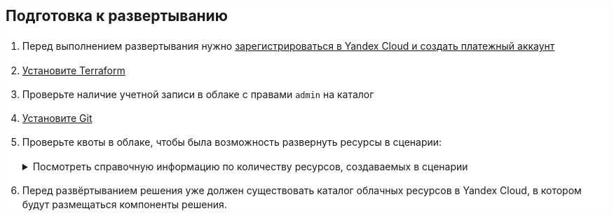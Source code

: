
## Подготовка к развертыванию

1. Перед выполнением развертывания нужно [зарегистрироваться в Yandex Cloud и создать платежный аккаунт](https://cloud.yandex.ru/docs/tutorials/infrastructure-management/terraform-quickstart#before-you-begin)

2. [Установите Terraform](https://cloud.yandex.ru/docs/tutorials/infrastructure-management/terraform-quickstart#install-terraform)

3. Проверьте наличие учетной записи в облаке с правами `admin` на каталог

4. [Установите Git](https://github.com/git-guides/install-git)

5. Проверьте квоты в облаке, чтобы была возможность развернуть ресурсы в сценарии:

    <details>
    <summary>Посмотреть справочную информацию по количеству ресурсов, создаваемых в сценарии</summary>

    | Ресурс | Количество |
    | ----------- | ----------- |
    | Виртуальные машины | 5 |
    | vCPU виртуальных машин | 10 |
    | RAM виртуальных машин | 10 ГБ |
    | Диски | 5 |
    | Объем HDD дисков | 30 ГБ |
    | Объем SSD дисков | 40 ГБ |
    | Сетевой балансировщик | 1 |
    | Целевая группа для балансировщика | 1 |
    | Сети | 1`*` |
    | Подсети | 3 |
    | Статические публичные IP-адреса | 4 |
    | Группы безопасности | 1 |
    | Зона DNS | 1 |
    | Бакет | 1 |  
    | Сервисный аккаунт | 2 |
    | Статический ключ для сервисного аккаунта | 1 |

    `*` *Если пользователь в `terraform.tfvars` не указал идентификатора существующей сети.*

    </details>


6. Перед развёртыванием решения уже должен существовать каталог облачных ресурсов в Yandex Cloud, в котором будут размещаться компоненты решения.
